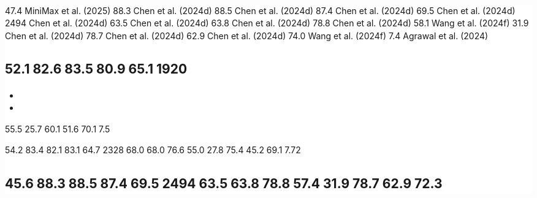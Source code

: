 47.4 MiniMax et al. (2025)
88.3 Chen et al. (2024d)
88.5 Chen et al. (2024d)
87.4 Chen et al. (2024d)
69.5 Chen et al. (2024d)
2494 Chen et al. (2024d)
63.5 Chen et al. (2024d)
63.8 Chen et al. (2024d)
78.8 Chen et al. (2024d)
58.1 Wang et al. (2024f)
31.9 Chen et al. (2024d)
78.7 Chen et al. (2024d)
62.9 Chen et al. (2024d)
74.0 Wang et al. (2024f)
7.4 Agrawal et al. (2024)

52.1
82.6
83.5
80.9
65.1
1920
-
-
-
55.5
25.7
60.1
51.6
70.1
7.5

54.2
83.4
82.1
83.1
64.7
2328
68.0
68.0
76.6
55.0
27.8
75.4
45.2
69.1
7.72

45.6
88.3
88.5
87.4
69.5
2494
63.5
63.8
78.8
57.4
31.9
78.7
62.9
72.3
-

